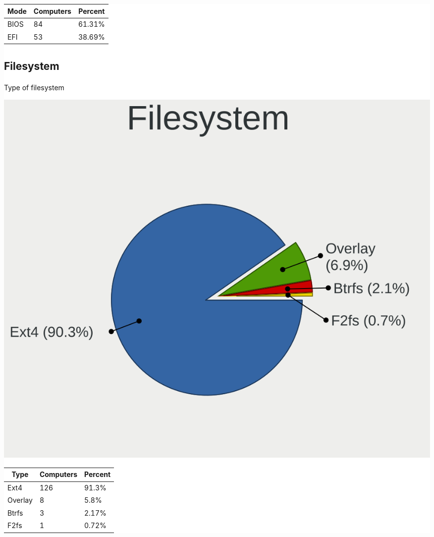
| Mode | Computers | Percent |
|------|-----------|---------|
| BIOS | 84        | 61.31%  |
| EFI  | 53        | 38.69%  |

Filesystem
----------

Type of filesystem

![Filesystem](./images/pie_chart/os_filesystem.svg)


| Type    | Computers | Percent |
|---------|-----------|---------|
| Ext4    | 126       | 91.3%   |
| Overlay | 8         | 5.8%    |
| Btrfs   | 3         | 2.17%   |
| F2fs    | 1         | 0.72%   |
